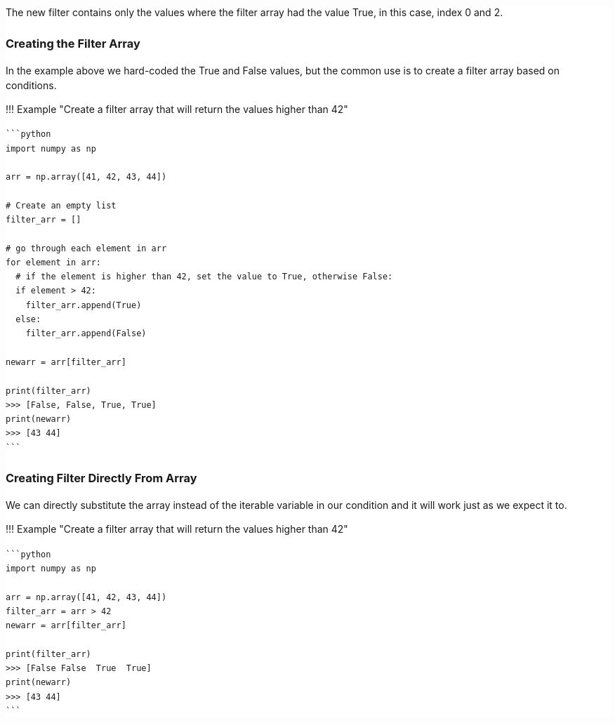 The new filter contains only the values where the filter array had the value True, in this case, index 0 and 2.

### Creating the Filter Array

In the example above we hard-coded the True and False values, but the common use is to create a filter array based on conditions.  

!!! Example "Create a filter array that will return the values higher than 42"

    ```python
    import numpy as np

    arr = np.array([41, 42, 43, 44])

    # Create an empty list
    filter_arr = []

    # go through each element in arr
    for element in arr:
      # if the element is higher than 42, set the value to True, otherwise False:
      if element > 42:
        filter_arr.append(True)
      else:
        filter_arr.append(False)

    newarr = arr[filter_arr]

    print(filter_arr)
    >>> [False, False, True, True]
    print(newarr)
    >>> [43 44]
    ```

### Creating Filter Directly From Array

We can directly substitute the array instead of the iterable variable in our condition and it will work just as we expect it to.   

!!! Example "Create a filter array that will return the values higher than 42"

    ```python
    import numpy as np

    arr = np.array([41, 42, 43, 44])
    filter_arr = arr > 42
    newarr = arr[filter_arr]

    print(filter_arr)
    >>> [False False  True  True]
    print(newarr)
    >>> [43 44]
    ```
